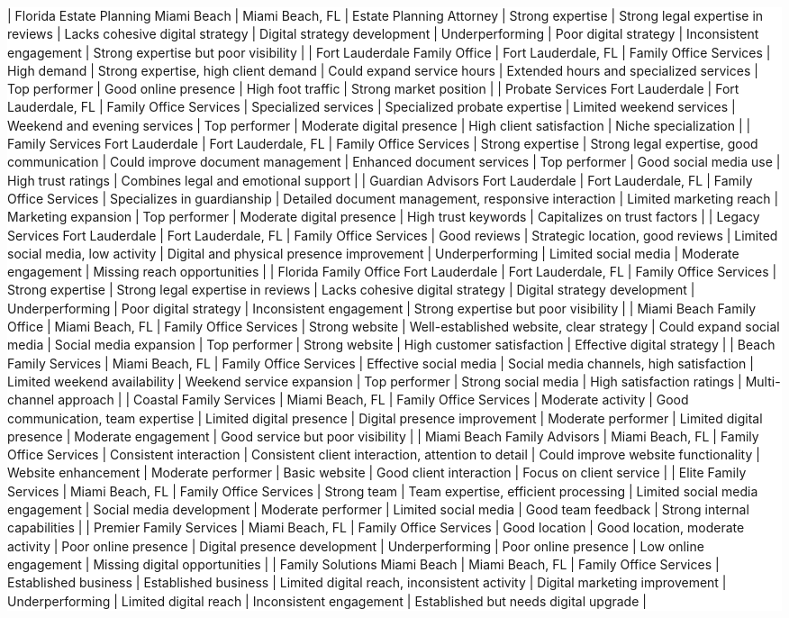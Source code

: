 | Florida Estate Planning Miami Beach | Miami Beach, FL | Estate Planning Attorney | Strong expertise | Strong legal expertise in reviews | Lacks cohesive digital strategy | Digital strategy development | Underperforming | Poor digital strategy | Inconsistent engagement | Strong expertise but poor visibility |
| Fort Lauderdale Family Office | Fort Lauderdale, FL | Family Office Services | High demand | Strong expertise, high client demand | Could expand service hours | Extended hours and specialized services | Top performer | Good online presence | High foot traffic | Strong market position |
| Probate Services Fort Lauderdale | Fort Lauderdale, FL | Family Office Services | Specialized services | Specialized probate expertise | Limited weekend services | Weekend and evening services | Top performer | Moderate digital presence | High client satisfaction | Niche specialization |
| Family Services Fort Lauderdale | Fort Lauderdale, FL | Family Office Services | Strong expertise | Strong legal expertise, good communication | Could improve document management | Enhanced document services | Top performer | Good social media use | High trust ratings | Combines legal and emotional support |
| Guardian Advisors Fort Lauderdale | Fort Lauderdale, FL | Family Office Services | Specializes in guardianship | Detailed document management, responsive interaction | Limited marketing reach | Marketing expansion | Top performer | Moderate digital presence | High trust keywords | Capitalizes on trust factors |
| Legacy Services Fort Lauderdale | Fort Lauderdale, FL | Family Office Services | Good reviews | Strategic location, good reviews | Limited social media, low activity | Digital and physical presence improvement | Underperforming | Limited social media | Moderate engagement | Missing reach opportunities |
| Florida Family Office Fort Lauderdale | Fort Lauderdale, FL | Family Office Services | Strong expertise | Strong legal expertise in reviews | Lacks cohesive digital strategy | Digital strategy development | Underperforming | Poor digital strategy | Inconsistent engagement | Strong expertise but poor visibility |
| Miami Beach Family Office | Miami Beach, FL | Family Office Services | Strong website | Well-established website, clear strategy | Could expand social media | Social media expansion | Top performer | Strong website | High customer satisfaction | Effective digital strategy |
| Beach Family Services | Miami Beach, FL | Family Office Services | Effective social media | Social media channels, high satisfaction | Limited weekend availability | Weekend service expansion | Top performer | Strong social media | High satisfaction ratings | Multi-channel approach |
| Coastal Family Services | Miami Beach, FL | Family Office Services | Moderate activity | Good communication, team expertise | Limited digital presence | Digital presence improvement | Moderate performer | Limited digital presence | Moderate engagement | Good service but poor visibility |
| Miami Beach Family Advisors | Miami Beach, FL | Family Office Services | Consistent interaction | Consistent client interaction, attention to detail | Could improve website functionality | Website enhancement | Moderate performer | Basic website | Good client interaction | Focus on client service |
| Elite Family Services | Miami Beach, FL | Family Office Services | Strong team | Team expertise, efficient processing | Limited social media engagement | Social media development | Moderate performer | Limited social media | Good team feedback | Strong internal capabilities |
| Premier Family Services | Miami Beach, FL | Family Office Services | Good location | Good location, moderate activity | Poor online presence | Digital presence development | Underperforming | Poor online presence | Low online engagement | Missing digital opportunities |
| Family Solutions Miami Beach | Miami Beach, FL | Family Office Services | Established business | Established business | Limited digital reach, inconsistent activity | Digital marketing improvement | Underperforming | Limited digital reach | Inconsistent engagement | Established but needs digital upgrade |
